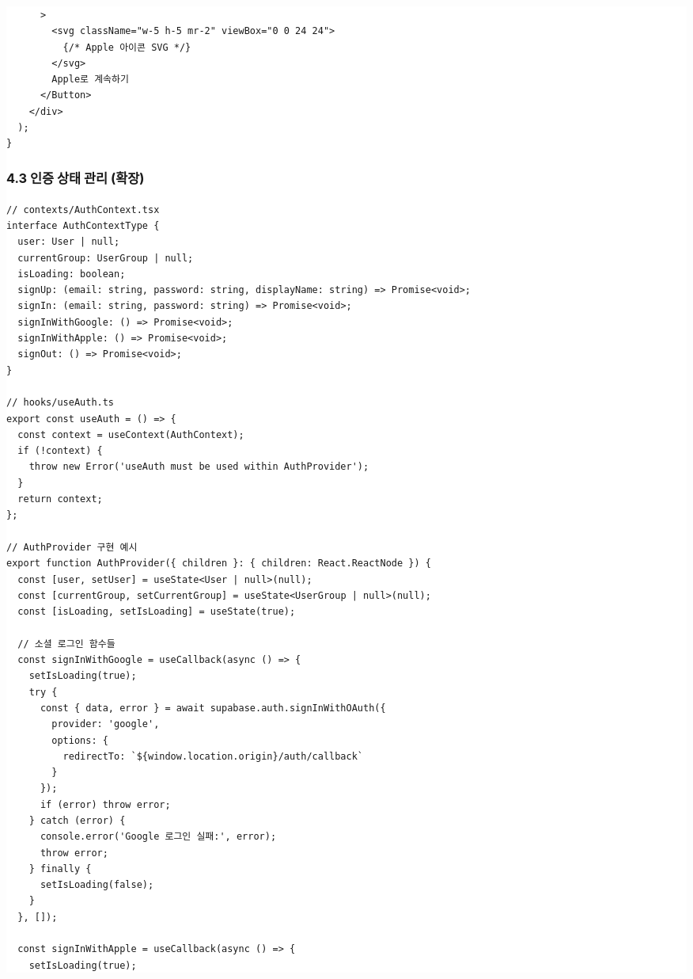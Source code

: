 ```tsx
      >
        <svg className="w-5 h-5 mr-2" viewBox="0 0 24 24">
          {/* Apple 아이콘 SVG */}
        </svg>
        Apple로 계속하기
      </Button>
    </div>
  );
}

```

### 4.3 인증 상태 관리 (확장)

```tsx
// contexts/AuthContext.tsx
interface AuthContextType {
  user: User | null;
  currentGroup: UserGroup | null;
  isLoading: boolean;
  signUp: (email: string, password: string, displayName: string) => Promise<void>;
  signIn: (email: string, password: string) => Promise<void>;
  signInWithGoogle: () => Promise<void>;
  signInWithApple: () => Promise<void>;
  signOut: () => Promise<void>;
}

// hooks/useAuth.ts
export const useAuth = () => {
  const context = useContext(AuthContext);
  if (!context) {
    throw new Error('useAuth must be used within AuthProvider');
  }
  return context;
};

// AuthProvider 구현 예시
export function AuthProvider({ children }: { children: React.ReactNode }) {
  const [user, setUser] = useState<User | null>(null);
  const [currentGroup, setCurrentGroup] = useState<UserGroup | null>(null);
  const [isLoading, setIsLoading] = useState(true);

  // 소셜 로그인 함수들
  const signInWithGoogle = useCallback(async () => {
    setIsLoading(true);
    try {
      const { data, error } = await supabase.auth.signInWithOAuth({
        provider: 'google',
        options: {
          redirectTo: `${window.location.origin}/auth/callback`
        }
      });
      if (error) throw error;
    } catch (error) {
      console.error('Google 로그인 실패:', error);
      throw error;
    } finally {
      setIsLoading(false);
    }
  }, []);

  const signInWithApple = useCallback(async () => {
    setIsLoading(true);
```